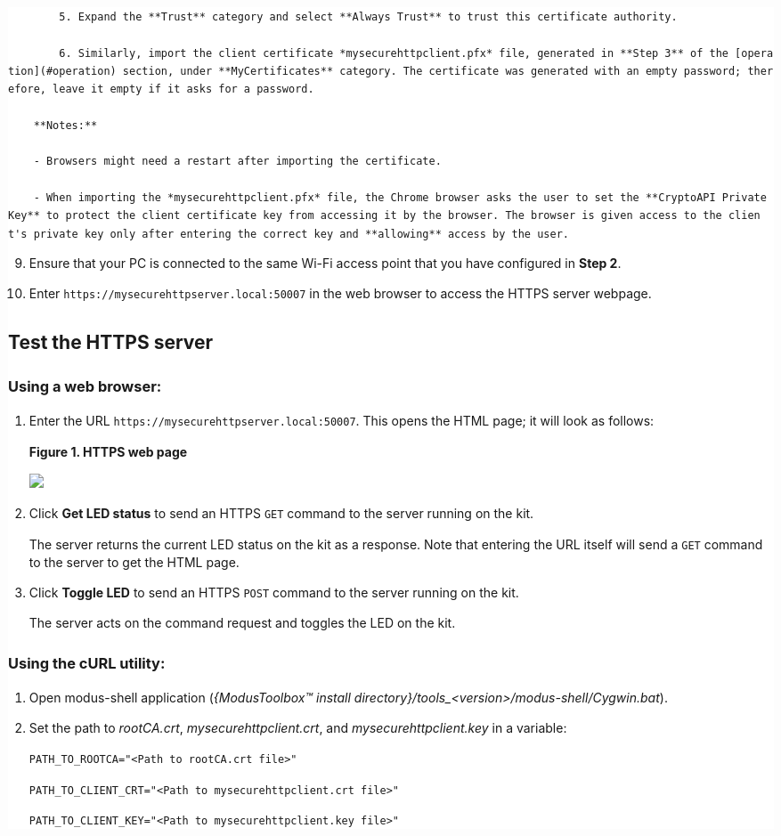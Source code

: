             5. Expand the **Trust** category and select **Always Trust** to trust this certificate authority.

            6. Similarly, import the client certificate *mysecurehttpclient.pfx* file, generated in **Step 3** of the [operation](#operation) section, under **MyCertificates** category. The certificate was generated with an empty password; therefore, leave it empty if it asks for a password.

        **Notes:**

        - Browsers might need a restart after importing the certificate.

        - When importing the *mysecurehttpclient.pfx* file, the Chrome browser asks the user to set the **CryptoAPI Private Key** to protect the client certificate key from accessing it by the browser. The browser is given access to the client's private key only after entering the correct key and **allowing** access by the user.

9. Ensure that your PC is connected to the same Wi-Fi access point that you have configured in **Step 2**.

10. Enter `https://mysecurehttpserver.local:50007` in the web browser to access the HTTPS server webpage.


## Test the HTTPS server

### Using a web browser:

1. Enter the URL `https://mysecurehttpserver.local:50007`. This opens the HTML page; it will look as follows:

   **Figure 1. HTTPS web page**

   ![](images/webpage.png)

2. Click **Get LED status** to send an HTTPS `GET` command to the server running on the kit.

   The server returns the current LED status on the kit as a response. Note that entering the URL itself will send a `GET` command to the server to get the HTML page.

3. Click **Toggle LED** to send an HTTPS `POST` command to the server running on the kit.

   The server acts on the command request and toggles the LED on the kit.

### Using the cURL utility:

1. Open modus-shell application (*{ModusToolbox&trade; install directory}/tools_\<version>/modus-shell/Cygwin.bat*).

2. Set the path to *rootCA.crt*, *mysecurehttpclient.crt*, and *mysecurehttpclient.key* in a variable:

   ```
   PATH_TO_ROOTCA="<Path to rootCA.crt file>"
   ```

   ```
   PATH_TO_CLIENT_CRT="<Path to mysecurehttpclient.crt file>"
   ```

   ```
   PATH_TO_CLIENT_KEY="<Path to mysecurehttpclient.key file>"
   ```
